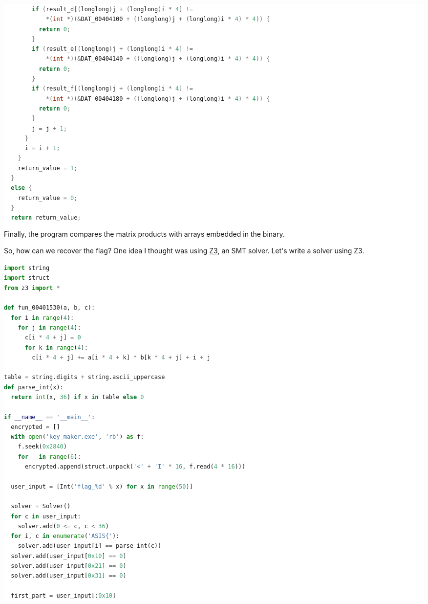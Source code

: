 ```c
        if (result_d[(longlong)j + (longlong)i * 4] !=
            *(int *)(&DAT_00404100 + ((longlong)j + (longlong)i * 4) * 4)) {
          return 0;
        }
        if (result_e[(longlong)j + (longlong)i * 4] !=
            *(int *)(&DAT_00404140 + ((longlong)j + (longlong)i * 4) * 4)) {
          return 0;
        }
        if (result_f[(longlong)j + (longlong)i * 4] !=
            *(int *)(&DAT_00404180 + ((longlong)j + (longlong)i * 4) * 4)) {
          return 0;
        }
        j = j + 1;
      }
      i = i + 1;
    }
    return_value = 1;
  }
  else {
    return_value = 0;
  }
  return return_value;
```

Finally, the program compares the matrix products with arrays embedded in the binary.

So, how can we recover the flag? One idea I thought was using [Z3](https://github.com/Z3Prover/z3), an SMT solver. Let's write a solver using Z3.

```python
import string
import struct
from z3 import *

def fun_00401530(a, b, c):
  for i in range(4):
    for j in range(4):
      c[i * 4 + j] = 0
      for k in range(4):
        c[i * 4 + j] += a[i * 4 + k] * b[k * 4 + j] + i + j

table = string.digits + string.ascii_uppercase
def parse_int(x):
  return int(x, 36) if x in table else 0

if __name__ == '__main__':
  encrypted = []
  with open('key_maker.exe', 'rb') as f:
    f.seek(0x2840)
    for _ in range(6):
      encrypted.append(struct.unpack('<' + 'I' * 16, f.read(4 * 16)))

  user_input = [Int('flag_%d' % x) for x in range(50)]

  solver = Solver()
  for c in user_input:
    solver.add(0 <= c, c < 36)
  for i, c in enumerate('ASIS{'):
    solver.add(user_input[i] == parse_int(c))
  solver.add(user_input[0x10] == 0)
  solver.add(user_input[0x21] == 0)
  solver.add(user_input[0x31] == 0)

  first_part = user_input[:0x10]
```